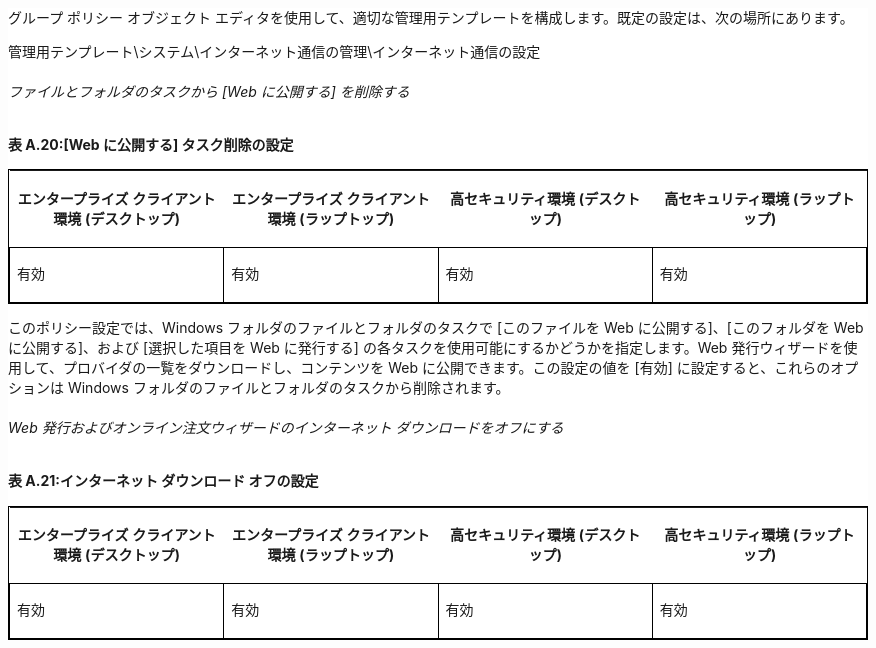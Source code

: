 グループ ポリシー オブジェクト エディタを使用して、適切な管理用テンプレートを構成します。既定の設定は、次の場所にあります。
  
管理用テンプレート\\システム\\インターネット通信の管理\\インターネット通信の設定
  
###### ファイルとフォルダのタスクから \[Web に公開する\] を削除する
  
**表 A.20:\[Web に公開する\] タスク削除の設定**

<p> </p>
<table style="border:1px solid black;">  
<colgroup>  
<col width="25%" />  
<col width="25%" />  
<col width="25%" />  
<col width="25%" />  
</colgroup>  
<thead>  
<tr class="header">  
<th><p>エンタープライズ クライアント環境 (デスクトップ)</p></th>  
<th><p>エンタープライズ クライアント環境 (ラップトップ)</p></th>  
<th><p>高セキュリティ環境 (デスクトップ)</p></th>  
<th><p>高セキュリティ環境 (ラップトップ)</p></th>  
</tr>  
</thead>  
<tbody>  
<tr class="odd">
<td style="border:1px solid black;"><p>有効</p></td>
<td style="border:1px solid black;"><p>有効</p></td>
<td style="border:1px solid black;"><p>有効</p></td>
<td style="border:1px solid black;"><p>有効</p></td>
</tr>  
</tbody>  
</table>
  
このポリシー設定では、Windows フォルダのファイルとフォルダのタスクで \[このファイルを Web に公開する\]、\[このフォルダを Web に公開する\]、および \[選択した項目を Web に発行する\] の各タスクを使用可能にするかどうかを指定します。Web 発行ウィザードを使用して、プロバイダの一覧をダウンロードし、コンテンツを Web に公開できます。この設定の値を \[有効\] に設定すると、これらのオプションは Windows フォルダのファイルとフォルダのタスクから削除されます。
  
###### Web 発行およびオンライン注文ウィザードのインターネット ダウンロードをオフにする
  
**表 A.21:インターネット ダウンロード オフの設定**

<p> </p>
<table style="border:1px solid black;">  
<colgroup>  
<col width="25%" />  
<col width="25%" />  
<col width="25%" />  
<col width="25%" />  
</colgroup>  
<thead>  
<tr class="header">  
<th><p>エンタープライズ クライアント環境 (デスクトップ)</p></th>  
<th><p>エンタープライズ クライアント環境 (ラップトップ)</p></th>  
<th><p>高セキュリティ環境 (デスクトップ)</p></th>  
<th><p>高セキュリティ環境 (ラップトップ)</p></th>  
</tr>  
</thead>  
<tbody>  
<tr class="odd">
<td style="border:1px solid black;"><p>有効</p></td>
<td style="border:1px solid black;"><p>有効</p></td>
<td style="border:1px solid black;"><p>有効</p></td>
<td style="border:1px solid black;"><p>有効</p></td>
</tr>  
</tbody>  
</table>
